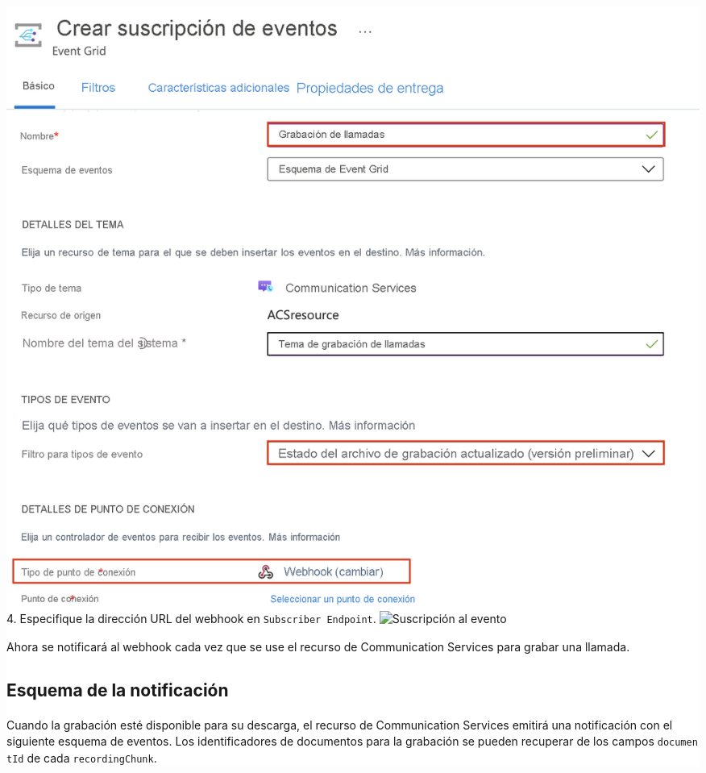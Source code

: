 ![Creación de la suscripción de eventos](./media/call-recording/image2-create-event-subscription.png)
4. Especifique la dirección URL del webhook en `Subscriber Endpoint`.
![Suscripción al evento](./media/call-recording/image3-subscribe-to-event.png)

Ahora se notificará al webhook cada vez que se use el recurso de Communication Services para grabar una llamada.

## <a name="notification-schema"></a>Esquema de la notificación
Cuando la grabación esté disponible para su descarga, el recurso de Communication Services emitirá una notificación con el siguiente esquema de eventos. Los identificadores de documentos para la grabación se pueden recuperar de los campos `documentId` de cada `recordingChunk`.
